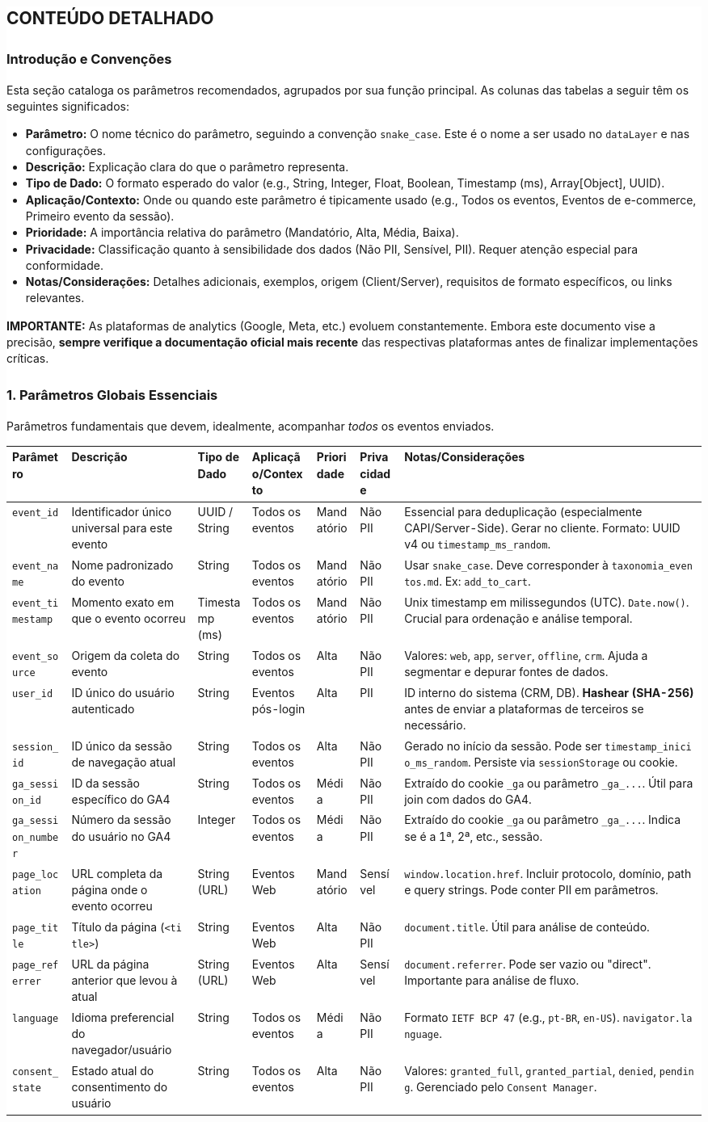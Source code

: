 ## CONTEÚDO DETALHADO

### Introdução e Convenções

Esta seção cataloga os parâmetros recomendados, agrupados por sua função principal. As colunas das tabelas a seguir têm os seguintes significados:

*   **Parâmetro:** O nome técnico do parâmetro, seguindo a convenção `snake_case`. Este é o nome a ser usado no `dataLayer` e nas configurações.
*   **Descrição:** Explicação clara do que o parâmetro representa.
*   **Tipo de Dado:** O formato esperado do valor (e.g., String, Integer, Float, Boolean, Timestamp (ms), Array[Object], UUID).
*   **Aplicação/Contexto:** Onde ou quando este parâmetro é tipicamente usado (e.g., Todos os eventos, Eventos de e-commerce, Primeiro evento da sessão).
*   **Prioridade:** A importância relativa do parâmetro (Mandatório, Alta, Média, Baixa).
*   **Privacidade:** Classificação quanto à sensibilidade dos dados (Não PII, Sensível, PII). Requer atenção especial para conformidade.
*   **Notas/Considerações:** Detalhes adicionais, exemplos, origem (Client/Server), requisitos de formato específicos, ou links relevantes.

**IMPORTANTE:** As plataformas de analytics (Google, Meta, etc.) evoluem constantemente. Embora este documento vise a precisão, **sempre verifique a documentação oficial mais recente** das respectivas plataformas antes de finalizar implementações críticas.

### 1. Parâmetros Globais Essenciais

Parâmetros fundamentais que devem, idealmente, acompanhar *todos* os eventos enviados.

| Parâmetro         | Descrição                                      | Tipo de Dado    | Aplicação/Contexto | Prioridade | Privacidade | Notas/Considerações                                                                                                |
| :---------------- | :--------------------------------------------- | :-------------- | :----------------- | :--------- | :---------- | :----------------------------------------------------------------------------------------------------------------- |
| `event_id`        | Identificador único universal para este evento | UUID / String   | Todos os eventos   | Mandatório | Não PII     | Essencial para deduplicação (especialmente CAPI/Server-Side). Gerar no cliente. Formato: UUID v4 ou `timestamp_ms_random`. |
| `event_name`      | Nome padronizado do evento                     | String          | Todos os eventos   | Mandatório | Não PII     | Usar `snake_case`. Deve corresponder à `taxonomia_eventos.md`. Ex: `add_to_cart`.                                  |
| `event_timestamp` | Momento exato em que o evento ocorreu          | Timestamp (ms)  | Todos os eventos   | Mandatório | Não PII     | Unix timestamp em milissegundos (UTC). `Date.now()`. Crucial para ordenação e análise temporal.                     |
| `event_source`    | Origem da coleta do evento                     | String          | Todos os eventos   | Alta       | Não PII     | Valores: `web`, `app`, `server`, `offline`, `crm`. Ajuda a segmentar e depurar fontes de dados.                  |
| `user_id`         | ID único do usuário autenticado                | String          | Eventos pós-login  | Alta       | PII         | ID interno do sistema (CRM, DB). **Hashear (SHA-256)** antes de enviar a plataformas de terceiros se necessário.      |
| `session_id`      | ID único da sessão de navegação atual          | String          | Todos os eventos   | Alta       | Não PII     | Gerado no início da sessão. Pode ser `timestamp_inicio_ms_random`. Persiste via `sessionStorage` ou cookie.       |
| `ga_session_id`   | ID da sessão específico do GA4                 | String          | Todos os eventos   | Média      | Não PII     | Extraído do cookie `_ga` ou parâmetro `_ga_...`. Útil para join com dados do GA4.                                |
| `ga_session_number`| Número da sessão do usuário no GA4            | Integer         | Todos os eventos   | Média      | Não PII     | Extraído do cookie `_ga` ou parâmetro `_ga_...`. Indica se é a 1ª, 2ª, etc., sessão.                             |
| `page_location`   | URL completa da página onde o evento ocorreu   | String (URL)    | Eventos Web        | Mandatório | Sensível    | `window.location.href`. Incluir protocolo, domínio, path e query strings. Pode conter PII em parâmetros.         |
| `page_title`      | Título da página (`<title>`)                   | String          | Eventos Web        | Alta       | Não PII     | `document.title`. Útil para análise de conteúdo.                                                                 |
| `page_referrer`   | URL da página anterior que levou à atual       | String (URL)    | Eventos Web        | Alta       | Sensível    | `document.referrer`. Pode ser vazio ou "direct". Importante para análise de fluxo.                               |
| `language`        | Idioma preferencial do navegador/usuário       | String          | Todos os eventos   | Média      | Não PII     | Formato `IETF BCP 47` (e.g., `pt-BR`, `en-US`). `navigator.language`.                                             |
| `consent_state`   | Estado atual do consentimento do usuário       | String          | Todos os eventos   | Alta       | Não PII     | Valores: `granted_full`, `granted_partial`, `denied`, `pending`. Gerenciado pelo `Consent Manager`.                |

